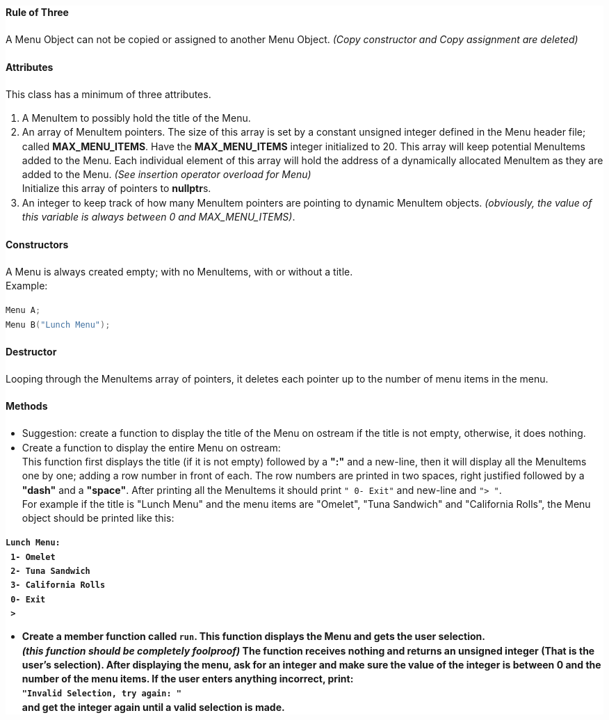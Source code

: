 #### Rule of Three

A Menu Object can not be copied or assigned to another Menu Object. *(Copy constructor and Copy assignment are deleted)*

#### Attributes
This class has a minimum of three attributes.
1) A MenuItem to possibly hold the title of the Menu.
2) An array of MenuItem pointers. The size of this array is set by a constant unsigned integer defined in the Menu header file; called **MAX_MENU_ITEMS**. Have the **MAX_MENU_ITEMS** integer initialized to 20.
This array will keep potential MenuItems added to the Menu. Each individual element of this array will hold the address of a dynamically allocated MenuItem as they are added to the Menu. *(See insertion operator overload for Menu)* <br />Initialize this array of pointers to **nullptr**s.  
3) An integer to keep track of how many MenuItem pointers are pointing to dynamic MenuItem objects. *(obviously, the value of this variable is always between 0 and MAX_MENU_ITEMS)*.

#### Constructors
A Menu is always created empty; with no MenuItems, with or without a title.<br /> Example:
```C++
Menu A;
Menu B("Lunch Menu");
```

#### Destructor
Looping through the MenuItems array of pointers, it deletes each pointer up to the number of menu items in the menu.

#### Methods
- Suggestion: create a function to display the title of the Menu on ostream if the title is not empty, otherwise, it does nothing.
- Create a function to display the entire Menu on ostream: <br />
This function first displays the title (if it is not empty) followed by a **":"** and a new-line, then it will display all the MenuItems one by one; adding a row number in front of each. The row numbers are printed in two spaces, right justified followed by a **"dash"** and a **"space"**. 
After printing all the MenuItems it should print `" 0- Exit"` and new-line and `"> "`. <br />
For example if the title is "Lunch Menu" and the menu items are "Omelet", "Tuna Sandwich" and "California Rolls", the Menu object should be printed like this:<b />
```Text
Lunch Menu:
 1- Omelet
 2- Tuna Sandwich
 3- California Rolls
 0- Exit
 > 
```

- Create a member function called **`run`**. This function displays the Menu and gets the user selection.<br />
    *(this function should be completely foolproof)*
    The function receives nothing and returns an unsigned integer (That is the user’s selection). 
    After displaying the menu, ask for an integer and make sure the value of the integer is between 0 and the number of the menu items. If the user enters anything incorrect, print:<br />
    `"Invalid Selection, try again: "`<br />
    and get the integer again until a valid selection is made.

